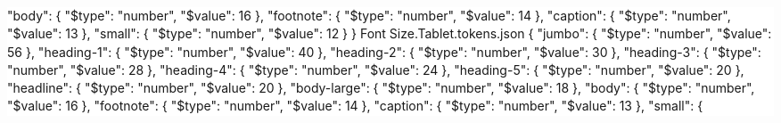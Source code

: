   "body": {
    "$type": "number",
    "$value": 16
  },
  "footnote": {
    "$type": "number",
    "$value": 14
  },
  "caption": {
    "$type": "number",
    "$value": 13
  },
  "small": {
    "$type": "number",
    "$value": 12
  }
}
Font Size.Tablet.tokens.json
{
  "jumbo": {
    "$type": "number",
    "$value": 56
  },
  "heading-1": {
    "$type": "number",
    "$value": 40
  },
  "heading-2": {
    "$type": "number",
    "$value": 30
  },
  "heading-3": {
    "$type": "number",
    "$value": 28
  },
  "heading-4": {
    "$type": "number",
    "$value": 24
  },
  "heading-5": {
    "$type": "number",
    "$value": 20
  },
  "headline": {
    "$type": "number",
    "$value": 20
  },
  "body-large": {
    "$type": "number",
    "$value": 18
  },
  "body": {
    "$type": "number",
    "$value": 16
  },
  "footnote": {
    "$type": "number",
    "$value": 14
  },
  "caption": {
    "$type": "number",
    "$value": 13
  },
  "small": {